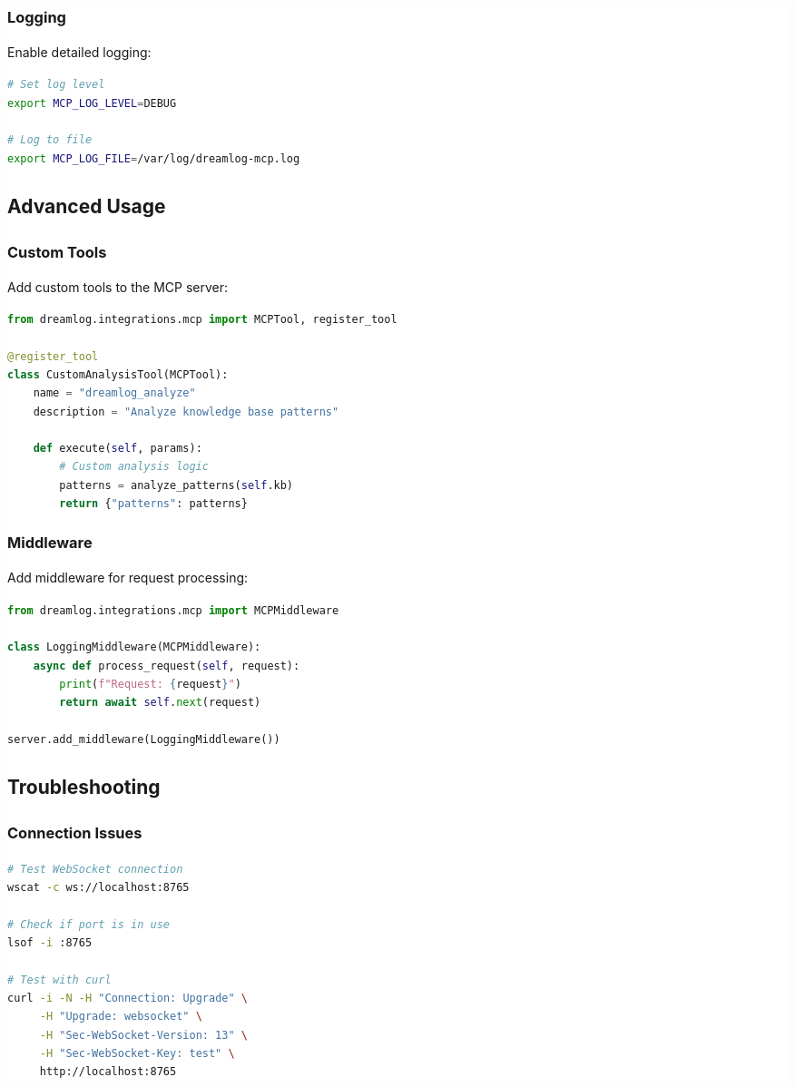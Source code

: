 ### Logging

Enable detailed logging:

```bash
# Set log level
export MCP_LOG_LEVEL=DEBUG

# Log to file
export MCP_LOG_FILE=/var/log/dreamlog-mcp.log
```

## Advanced Usage

### Custom Tools

Add custom tools to the MCP server:

```python
from dreamlog.integrations.mcp import MCPTool, register_tool

@register_tool
class CustomAnalysisTool(MCPTool):
    name = "dreamlog_analyze"
    description = "Analyze knowledge base patterns"
    
    def execute(self, params):
        # Custom analysis logic
        patterns = analyze_patterns(self.kb)
        return {"patterns": patterns}
```

### Middleware

Add middleware for request processing:

```python
from dreamlog.integrations.mcp import MCPMiddleware

class LoggingMiddleware(MCPMiddleware):
    async def process_request(self, request):
        print(f"Request: {request}")
        return await self.next(request)

server.add_middleware(LoggingMiddleware())
```

## Troubleshooting

### Connection Issues

```bash
# Test WebSocket connection
wscat -c ws://localhost:8765

# Check if port is in use
lsof -i :8765

# Test with curl
curl -i -N -H "Connection: Upgrade" \
     -H "Upgrade: websocket" \
     -H "Sec-WebSocket-Version: 13" \
     -H "Sec-WebSocket-Key: test" \
     http://localhost:8765
```
